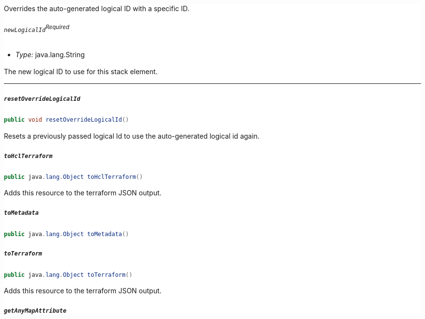 Overrides the auto-generated logical ID with a specific ID.

###### `newLogicalId`<sup>Required</sup> <a name="newLogicalId" id="@cdktf/provider-cloudflare.dataCloudflareZeroTrustDeviceDefaultProfile.DataCloudflareZeroTrustDeviceDefaultProfile.overrideLogicalId.parameter.newLogicalId"></a>

- *Type:* java.lang.String

The new logical ID to use for this stack element.

---

##### `resetOverrideLogicalId` <a name="resetOverrideLogicalId" id="@cdktf/provider-cloudflare.dataCloudflareZeroTrustDeviceDefaultProfile.DataCloudflareZeroTrustDeviceDefaultProfile.resetOverrideLogicalId"></a>

```java
public void resetOverrideLogicalId()
```

Resets a previously passed logical Id to use the auto-generated logical id again.

##### `toHclTerraform` <a name="toHclTerraform" id="@cdktf/provider-cloudflare.dataCloudflareZeroTrustDeviceDefaultProfile.DataCloudflareZeroTrustDeviceDefaultProfile.toHclTerraform"></a>

```java
public java.lang.Object toHclTerraform()
```

Adds this resource to the terraform JSON output.

##### `toMetadata` <a name="toMetadata" id="@cdktf/provider-cloudflare.dataCloudflareZeroTrustDeviceDefaultProfile.DataCloudflareZeroTrustDeviceDefaultProfile.toMetadata"></a>

```java
public java.lang.Object toMetadata()
```

##### `toTerraform` <a name="toTerraform" id="@cdktf/provider-cloudflare.dataCloudflareZeroTrustDeviceDefaultProfile.DataCloudflareZeroTrustDeviceDefaultProfile.toTerraform"></a>

```java
public java.lang.Object toTerraform()
```

Adds this resource to the terraform JSON output.

##### `getAnyMapAttribute` <a name="getAnyMapAttribute" id="@cdktf/provider-cloudflare.dataCloudflareZeroTrustDeviceDefaultProfile.DataCloudflareZeroTrustDeviceDefaultProfile.getAnyMapAttribute"></a>
